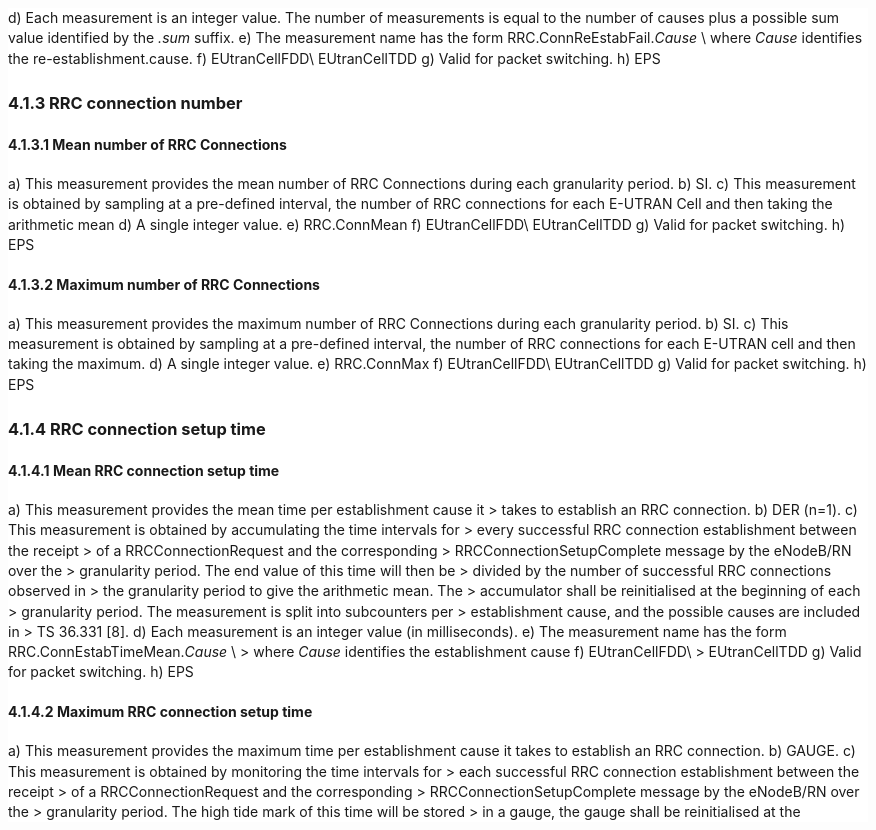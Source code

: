 d) Each measurement is an integer value. The number of measurements is equal
to the number of causes plus a possible sum value identified by the _.sum_
suffix.
e) The measurement name has the form RRC.ConnReEstabFail._Cause_ \ where
_Cause_ identifies the re-establishment.cause.
f) EUtranCellFDD\ EUtranCellTDD
g) Valid for packet switching.
h) EPS
### 4.1.3 RRC connection number
#### 4.1.3.1 Mean number of RRC Connections
a) This measurement provides the mean number of RRC Connections during each
granularity period.
b) SI.
c) This measurement is obtained by sampling at a pre-defined interval, the
number of RRC connections for each E-UTRAN Cell and then taking the arithmetic
mean
d) A single integer value.
e) RRC.ConnMean
f) EUtranCellFDD\ EUtranCellTDD
g) Valid for packet switching.
h) EPS
#### 4.1.3.2 Maximum number of RRC Connections
a) This measurement provides the maximum number of RRC Connections during each
granularity period.
b) SI.
c) This measurement is obtained by sampling at a pre-defined interval, the
number of RRC connections for each E-UTRAN cell and then taking the maximum.
d) A single integer value.
e) RRC.ConnMax
f) EUtranCellFDD\ EUtranCellTDD
g) Valid for packet switching.
h) EPS
### 4.1.4 RRC connection setup time
#### 4.1.4.1 Mean RRC connection setup time
a) This measurement provides the mean time per establishment cause it > takes
to establish an RRC connection.
b) DER (n=1).
c) This measurement is obtained by accumulating the time intervals for > every
successful RRC connection establishment between the receipt > of a
RRCConnectionRequest and the corresponding > RRCConnectionSetupComplete
message by the eNodeB/RN over the > granularity period. The end value of this
time will then be > divided by the number of successful RRC connections
observed in > the granularity period to give the arithmetic mean. The >
accumulator shall be reinitialised at the beginning of each > granularity
period. The measurement is split into subcounters per > establishment cause,
and the possible causes are included in > TS 36.331 [8].
d) Each measurement is an integer value (in milliseconds).
e) The measurement name has the form RRC.ConnEstabTimeMean._Cause_ \ > where
_Cause_ identifies the establishment cause
f) EUtranCellFDD\ > EUtranCellTDD
g) Valid for packet switching.
h) EPS
#### 4.1.4.2 Maximum RRC connection setup time
a) This measurement provides the maximum time per establishment cause it takes
to establish an RRC connection.
b) GAUGE.
c) This measurement is obtained by monitoring the time intervals for > each
successful RRC connection establishment between the receipt > of a
RRCConnectionRequest and the corresponding > RRCConnectionSetupComplete
message by the eNodeB/RN over the > granularity period. The high tide mark of
this time will be stored > in a gauge, the gauge shall be reinitialised at the